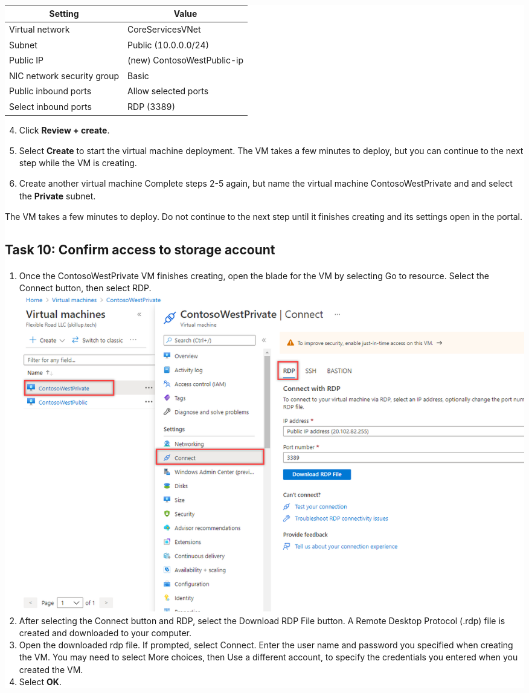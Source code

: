    | **Setting**                | **Value**                  |
   | -------------------------- | -------------------------- |
   | Virtual network            | CoreServicesVNet           |
   | Subnet                     | Public (10.0.0.0/24)       |
   | Public IP                  | (new) ContosoWestPublic-ip |
   | NIC network security group | Basic                      |
   | Public inbound ports       | Allow selected ports       |
   | Select inbound ports       | RDP (3389)                 |

4. Click **Review + create**.

5. Select **Create** to start the virtual machine deployment. The VM takes a few minutes to deploy, but you can continue to the next step while the VM is creating.

6. Create another virtual machine Complete steps 2-5 again, but name the virtual machine ContosoWestPrivate and and select the **Private** subnet.

The VM takes a few minutes to deploy. Do not continue to the next step until it finishes creating and its settings open in the portal.

 

## Task 10: Confirm access to storage account

1. Once the ContosoWestPrivate VM finishes creating, open the blade for the VM by selecting Go to resource. Select the Connect button, then select RDP.
   ![Graphical user interface, application Description automatically generated](../media/private-virtual-machine-connect.png)
2. After selecting the Connect button and RDP, select the Download RDP File button. A Remote Desktop Protocol (.rdp) file is created and downloaded to your computer.
3. Open the downloaded rdp file. If prompted, select Connect. Enter the user name and password you specified when creating the VM. You may need to select More choices, then Use a different account, to specify the credentials you entered when you created the VM.
4. Select **OK**.